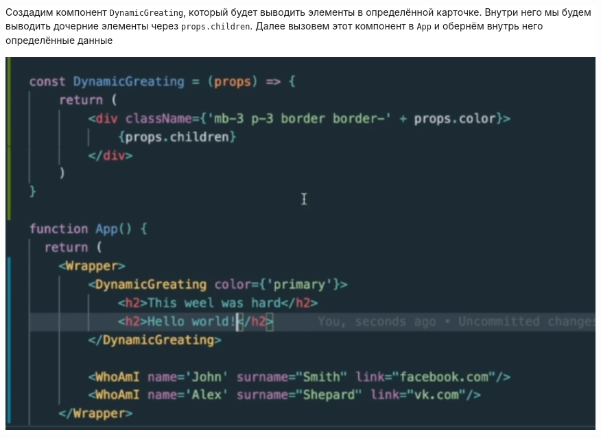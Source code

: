 Создадим компонент `DynamicGreating`, который будет выводить элементы в определённой карточке. Внутри него мы будем выводить дочерние элементы через `props.children`.
Далее вызовем этот компонент в `App` и обернём внутрь него определённые данные

![](_png/14e374fc86565db5c56b206d20ffc6dc.png)
